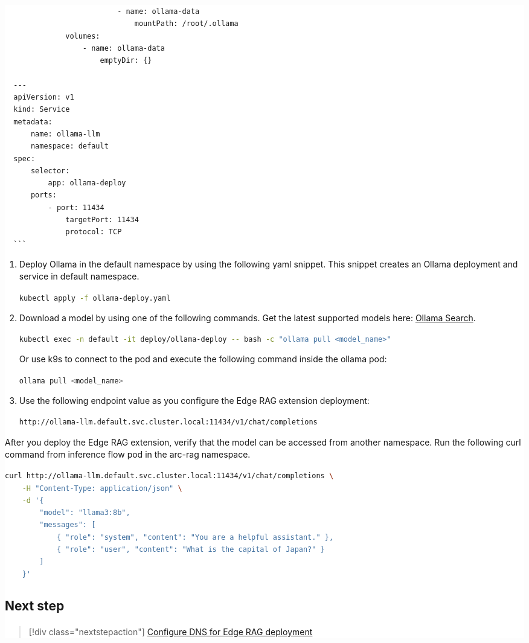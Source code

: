                               - name: ollama-data
                                  mountPath: /root/.ollama
                  volumes:
                      - name: ollama-data
                          emptyDir: {}
      
      ---
      apiVersion: v1
      kind: Service
      metadata:
          name: ollama-llm
          namespace: default
      spec:
          selector:
              app: ollama-deploy
          ports:
              - port: 11434
                  targetPort: 11434
                  protocol: TCP
      ```

1. Deploy Ollama in the default namespace by using the following yaml snippet. This snippet creates an Ollama deployment and service in default namespace.  

   ```bash
   kubectl apply -f ollama-deploy.yaml
   ```

1. Download a model by using one of the following commands. Get the latest supported models here: [Ollama Search](https://ollama.com/search).

   ```bash
   kubectl exec -n default -it deploy/ollama-deploy -- bash -c "ollama pull <model_name>"
   ```

   Or use k9s to connect to the pod and execute the following command inside the ollama pod:

   ```bash
   ollama pull <model_name>
   ```
1. Use the following endpoint value as you configure the Edge RAG extension deployment:

    `http://ollama-llm.default.svc.cluster.local:11434/v1/chat/completions`

After you deploy the Edge RAG extension, verify that the model can be accessed from another namespace. Run the following curl command from inference flow pod in the arc-rag namespace.

```bash
curl http://ollama-llm.default.svc.cluster.local:11434/v1/chat/completions \
    -H "Content-Type: application/json" \
    -d '{
        "model": "llama3:8b",
        "messages": [
            { "role": "system", "content": "You are a helpful assistant." },
            { "role": "user", "content": "What is the capital of Japan?" }
        ]
    }'
```

## Next step

> [!div class="nextstepaction"]
> [Configure DNS for Edge RAG deployment](prepare-configure-dns.md)